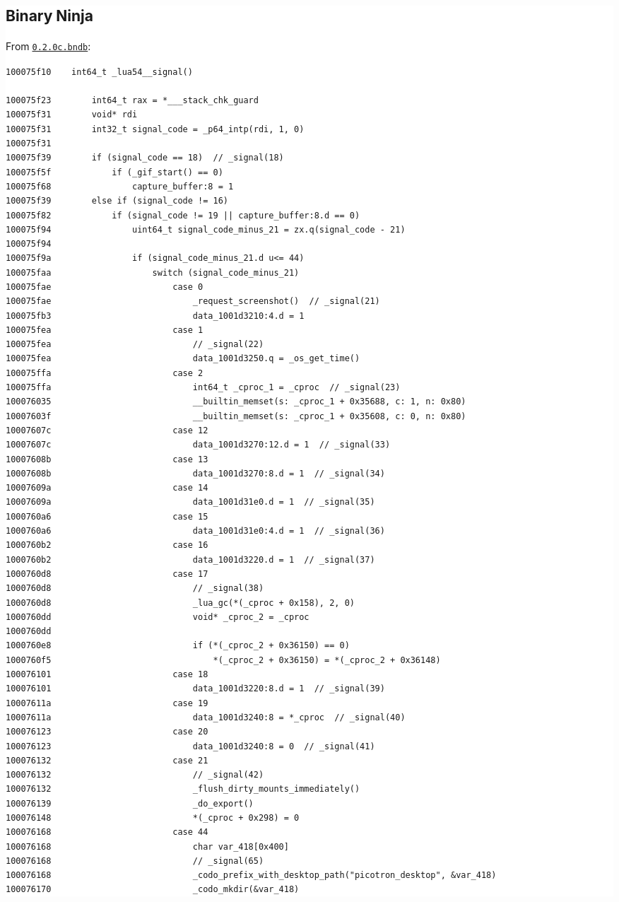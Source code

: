 
## Binary Ninja

From [`0.2.0c.bndb`](picotron/versions/bndbs/0.2.0c.bndb):

```
100075f10    int64_t _lua54__signal()

100075f23        int64_t rax = *___stack_chk_guard
100075f31        void* rdi
100075f31        int32_t signal_code = _p64_intp(rdi, 1, 0)
100075f31
100075f39        if (signal_code == 18)  // _signal(18)
100075f5f            if (_gif_start() == 0)
100075f68                capture_buffer:8 = 1
100075f39        else if (signal_code != 16)
100075f82            if (signal_code != 19 || capture_buffer:8.d == 0)
100075f94                uint64_t signal_code_minus_21 = zx.q(signal_code - 21)
100075f94
100075f9a                if (signal_code_minus_21.d u<= 44)
100075faa                    switch (signal_code_minus_21)
100075fae                        case 0
100075fae                            _request_screenshot()  // _signal(21)
100075fb3                            data_1001d3210:4.d = 1
100075fea                        case 1
100075fea                            // _signal(22)
100075fea                            data_1001d3250.q = _os_get_time()
100075ffa                        case 2
100075ffa                            int64_t _cproc_1 = _cproc  // _signal(23)
100076035                            __builtin_memset(s: _cproc_1 + 0x35688, c: 1, n: 0x80)
10007603f                            __builtin_memset(s: _cproc_1 + 0x35608, c: 0, n: 0x80)
10007607c                        case 12
10007607c                            data_1001d3270:12.d = 1  // _signal(33)
10007608b                        case 13
10007608b                            data_1001d3270:8.d = 1  // _signal(34)
10007609a                        case 14
10007609a                            data_1001d31e0.d = 1  // _signal(35)
1000760a6                        case 15
1000760a6                            data_1001d31e0:4.d = 1  // _signal(36)
1000760b2                        case 16
1000760b2                            data_1001d3220.d = 1  // _signal(37)
1000760d8                        case 17
1000760d8                            // _signal(38)
1000760d8                            _lua_gc(*(_cproc + 0x158), 2, 0)
1000760dd                            void* _cproc_2 = _cproc
1000760dd
1000760e8                            if (*(_cproc_2 + 0x36150) == 0)
1000760f5                                *(_cproc_2 + 0x36150) = *(_cproc_2 + 0x36148)
100076101                        case 18
100076101                            data_1001d3220:8.d = 1  // _signal(39)
10007611a                        case 19
10007611a                            data_1001d3240:8 = *_cproc  // _signal(40)
100076123                        case 20
100076123                            data_1001d3240:8 = 0  // _signal(41)
100076132                        case 21
100076132                            // _signal(42)
100076132                            _flush_dirty_mounts_immediately()
100076139                            _do_export()
100076148                            *(_cproc + 0x298) = 0
100076168                        case 44
100076168                            char var_418[0x400]
100076168                            // _signal(65)
100076168                            _codo_prefix_with_desktop_path("picotron_desktop", &var_418)
100076170                            _codo_mkdir(&var_418)
```